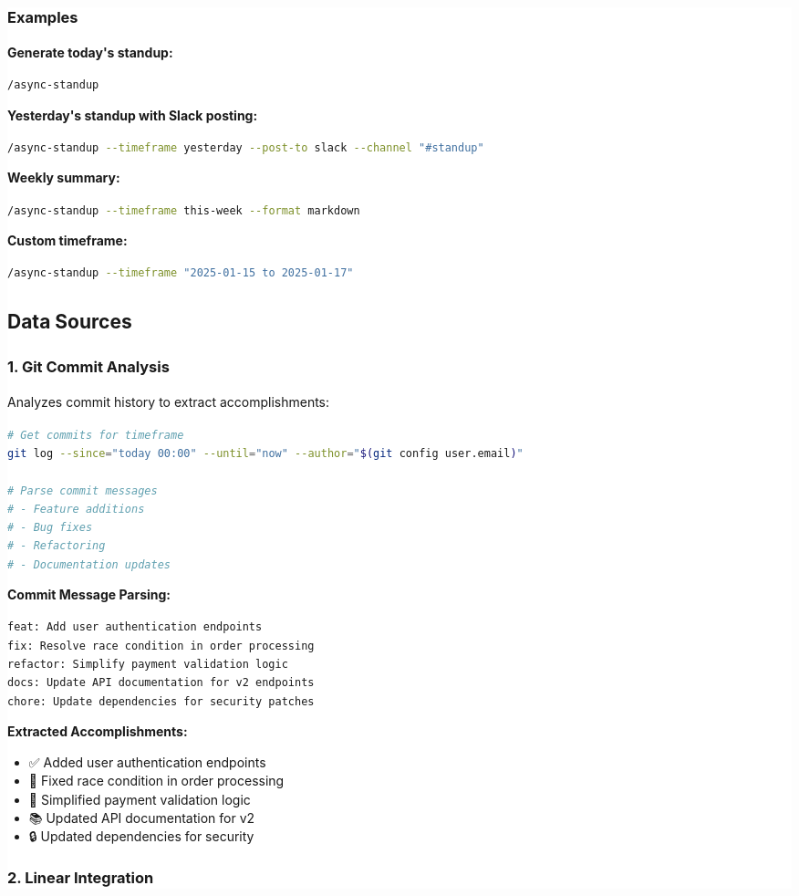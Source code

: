 ### Examples

**Generate today's standup:**
```bash
/async-standup
```

**Yesterday's standup with Slack posting:**
```bash
/async-standup --timeframe yesterday --post-to slack --channel "#standup"
```

**Weekly summary:**
```bash
/async-standup --timeframe this-week --format markdown
```

**Custom timeframe:**
```bash
/async-standup --timeframe "2025-01-15 to 2025-01-17"
```

## Data Sources

### 1. Git Commit Analysis

Analyzes commit history to extract accomplishments:

```bash
# Get commits for timeframe
git log --since="today 00:00" --until="now" --author="$(git config user.email)"

# Parse commit messages
# - Feature additions
# - Bug fixes
# - Refactoring
# - Documentation updates
```

**Commit Message Parsing:**
```
feat: Add user authentication endpoints
fix: Resolve race condition in order processing
refactor: Simplify payment validation logic
docs: Update API documentation for v2 endpoints
chore: Update dependencies for security patches
```

**Extracted Accomplishments:**
- ✅ Added user authentication endpoints
- 🐛 Fixed race condition in order processing
- 🔧 Simplified payment validation logic
- 📚 Updated API documentation for v2
- 🔒 Updated dependencies for security

### 2. Linear Integration
